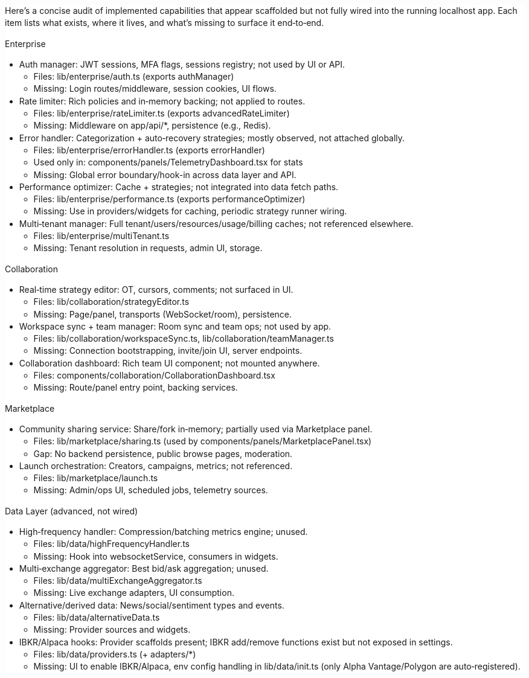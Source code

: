 Here’s a concise audit of implemented capabilities that appear scaffolded but not fully wired into the
running localhost app. Each item lists what exists, where it lives, and what’s missing to surface it
end‑to‑end.

Enterprise

- Auth manager: JWT sessions, MFA flags, sessions registry; not used by UI or API.
  - Files: lib/enterprise/auth.ts (exports authManager)
  - Missing: Login routes/middleware, session cookies, UI flows.
- Rate limiter: Rich policies and in‑memory backing; not applied to routes.
  - Files: lib/enterprise/rateLimiter.ts (exports advancedRateLimiter)
  - Missing: Middleware on app/api/*, persistence (e.g., Redis).
- Error handler: Categorization + auto‑recovery strategies; mostly observed, not attached globally.
  - Files: lib/enterprise/errorHandler.ts (exports errorHandler)
  - Used only in: components/panels/TelemetryDashboard.tsx for stats
  - Missing: Global error boundary/hook-in across data layer and API.
- Performance optimizer: Cache + strategies; not integrated into data fetch paths.
  - Files: lib/enterprise/performance.ts (exports performanceOptimizer)
  - Missing: Use in providers/widgets for caching, periodic strategy runner wiring.
- Multi‑tenant manager: Full tenant/users/resources/usage/billing caches; not referenced elsewhere.
  - Files: lib/enterprise/multiTenant.ts
  - Missing: Tenant resolution in requests, admin UI, storage.

Collaboration

- Real‑time strategy editor: OT, cursors, comments; not surfaced in UI.
  - Files: lib/collaboration/strategyEditor.ts
  - Missing: Page/panel, transports (WebSocket/room), persistence.
- Workspace sync + team manager: Room sync and team ops; not used by app.
  - Files: lib/collaboration/workspaceSync.ts, lib/collaboration/teamManager.ts
  - Missing: Connection bootstrapping, invite/join UI, server endpoints.
- Collaboration dashboard: Rich team UI component; not mounted anywhere.
  - Files: components/collaboration/CollaborationDashboard.tsx
  - Missing: Route/panel entry point, backing services.

Marketplace

- Community sharing service: Share/fork in‑memory; partially used via Marketplace panel.
  - Files: lib/marketplace/sharing.ts (used by components/panels/MarketplacePanel.tsx)
  - Gap: No backend persistence, public browse pages, moderation.
- Launch orchestration: Creators, campaigns, metrics; not referenced.
  - Files: lib/marketplace/launch.ts
  - Missing: Admin/ops UI, scheduled jobs, telemetry sources.

Data Layer (advanced, not wired)

- High‑frequency handler: Compression/batching metrics engine; unused.
  - Files: lib/data/highFrequencyHandler.ts
  - Missing: Hook into websocketService, consumers in widgets.
- Multi‑exchange aggregator: Best bid/ask aggregation; unused.
  - Files: lib/data/multiExchangeAggregator.ts
  - Missing: Live exchange adapters, UI consumption.
- Alternative/derived data: News/social/sentiment types and events.
  - Files: lib/data/alternativeData.ts
  - Missing: Provider sources and widgets.
- IBKR/Alpaca hooks: Provider scaffolds present; IBKR add/remove functions exist but not exposed in settings.
  - Files: lib/data/providers.ts (+ adapters/*)
  - Missing: UI to enable IBKR/Alpaca, env config handling in lib/data/init.ts (only Alpha Vantage/Polygon
are auto‑registered).
